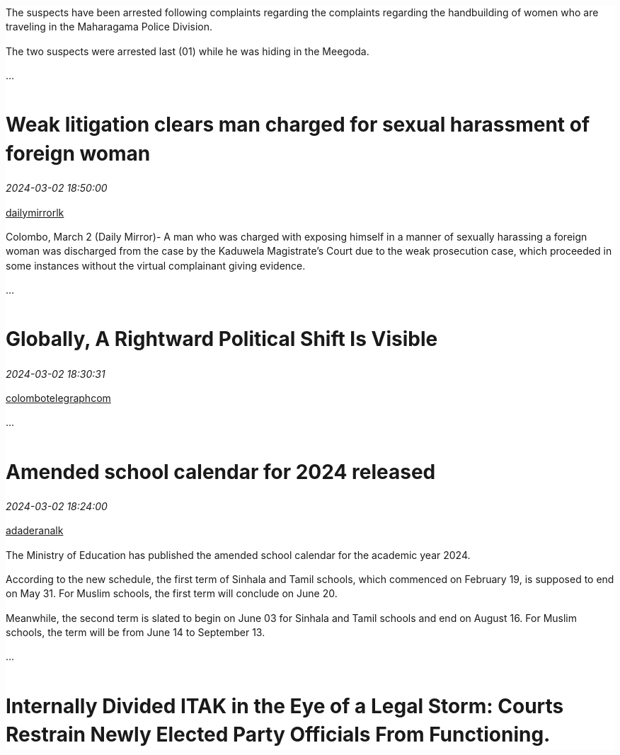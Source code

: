 The suspects have been arrested following complaints regarding the complaints regarding the handbuilding of women who are traveling in the Maharagama Police Division.

The two suspects were arrested last (01) while he was hiding in the Meegoda.

...



# Weak litigation clears man charged for sexual harassment of foreign woman

*2024-03-02 18:50:00*

[dailymirrorlk](https://www.dailymirror.lk/breaking-news/Weak-litigation-clears-man-charged-for-sexual-harassment-of-foreign-woman/108-278116)

Colombo, March 2 (Daily Mirror)- A man who was charged with exposing himself in a manner of sexually harassing a foreign woman was discharged from the case by the Kaduwela Magistrate’s Court due to the weak prosecution case, which proceeded in some instances without the virtual complainant giving evidence.

...



# Globally, A Rightward Political Shift Is Visible

*2024-03-02 18:30:31*

[colombotelegraphcom](https://www.colombotelegraph.com/index.php/globally-a-rightward-political-shift-is-visible/)

...



# Amended school calendar for 2024 released

*2024-03-02 18:24:00*

[adaderanalk](https://www.adaderana.lk/news/97691/amended-school-calendar-for-2024-released)

The Ministry of Education has published the amended school calendar for the academic year 2024.

According to the new schedule, the first term of Sinhala and Tamil schools, which commenced on February 19, is supposed to end on May 31. For Muslim schools, the first term will conclude on June 20.

Meanwhile, the second term is slated to begin on June 03 for Sinhala and Tamil schools and end on August 16. For Muslim schools, the term will be from June 14 to September 13.

...



# Internally  Divided ITAK  in the Eye of a Legal Storm: Courts Restrain Newly Elected Party Officials From Functioning.
